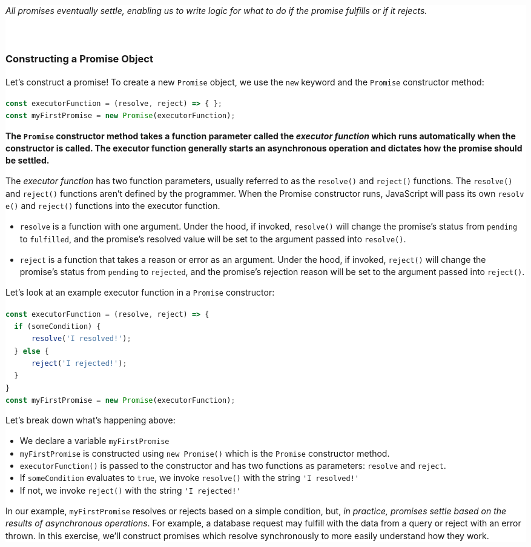 *All promises eventually settle, enabling us to write logic for what to do if the promise fulfills or if it rejects.*

&nbsp;
&nbsp;

### Constructing a Promise Object

Let’s construct a promise! To create a new `Promise` object, we use the `new` keyword and the `Promise` constructor method:

```javascript
const executorFunction = (resolve, reject) => { };
const myFirstPromise = new Promise(executorFunction);
```

**The `Promise` constructor method takes a function parameter called the *executor function* which runs automatically when the constructor is called. The executor function generally starts an asynchronous operation and dictates how the promise should be settled.**

The *executor function* has two function parameters, usually referred to as the `resolve()` and `reject()` functions. The `resolve()` and `reject()` functions aren’t defined by the programmer. When the Promise constructor runs, JavaScript will pass its own `resolve()` and `reject()` functions into the executor function.

* `resolve` is a function with one argument. Under the hood, if invoked, `resolve()` will change the promise’s status from `pending` to `fulfilled`, and the promise’s resolved value will be set to the argument passed into `resolve()`.

* `reject` is a function that takes a reason or error as an argument. Under the hood, if invoked, `reject()` will change the promise’s status from `pending` to `rejected`, and the promise’s rejection reason will be set to the argument passed into `reject()`.

Let’s look at an example executor function in a `Promise` constructor:

```javascript
const executorFunction = (resolve, reject) => {
  if (someCondition) {
      resolve('I resolved!');
  } else {
      reject('I rejected!'); 
  }
}
const myFirstPromise = new Promise(executorFunction);
```

Let’s break down what’s happening above:

* We declare a variable `myFirstPromise`
* `myFirstPromise` is constructed using `new Promise()` which is the `Promise` constructor method.
* `executorFunction()` is passed to the constructor and has two functions as parameters: `resolve` and `reject`.
* If `someCondition` evaluates to `true`, we invoke `resolve()` with the string `'I resolved!'`
* If not, we invoke `reject()` with the string `'I rejected!'`

In our example, `myFirstPromise` resolves or rejects based on a simple condition, but, *in practice, promises settle based on the results of asynchronous operations*. For example, a database request may fulfill with the data from a query or reject with an error thrown. In this exercise, we’ll construct promises which resolve synchronously to more easily understand how they work.

